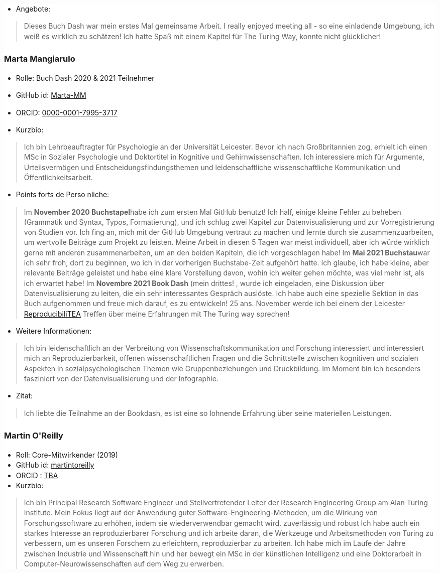 * Angebote:
> Dieses Buch Dash war mein erstes Mal gemeinsame Arbeit. I really enjoyed meeting all - so eine einladende Umgebung, ich weiß es wirklich zu schätzen! Ich hatte Spaß mit einem Kapitel für The Turing Way, konnte nicht glücklicher!


### Marta Mangiarulo

* Rolle: Buch Dash 2020 & 2021 Teilnehmer
* GitHub id: [Marta-MM](http://github.com/Marta-MM)
* ORCID: [0000-0001-7995-3717](https://orcid.org/0000-0001-7995-3717)

* Kurzbio:
> Ich bin Lehrbeauftragter für Psychologie an der Universität Leicester. Bevor ich nach Großbritannien zog, erhielt ich einen MSc in Sozialer Psychologie und Doktortitel in Kognitive und Gehirnwissenschaften. Ich interessiere mich für Argumente, Urteilsvermögen und Entscheidungsfindungsthemen und leidenschaftliche wissenschaftliche Kommunikation und Öffentlichkeitsarbeit.

* Points forts de Perso<unk> nliche:
> Im **November 2020 Buchstapel**habe ich zum ersten Mal GitHub benutzt! Ich half, einige kleine Fehler zu beheben (Grammatik und Syntax, Typos, Formatierung), und ich schlug zwei Kapitel zur Datenvisualisierung und zur Vorregistrierung von Studien vor. Ich fing an, mich mit der GitHub Umgebung vertraut zu machen und lernte durch sie zusammenzuarbeiten, um wertvolle Beiträge zum Projekt zu leisten. Meine Arbeit in diesen 5 Tagen war meist individuell, aber ich würde wirklich gerne mit anderen zusammenarbeiten, um an den beiden Kapiteln, die ich vorgeschlagen habe! Im **Mai 2021 Buchstau**war ich sehr froh, dort zu beginnen, wo ich in der vorherigen Buchstabe-Zeit aufgehört hatte. Ich glaube, ich habe kleine, aber relevante Beiträge geleistet und habe eine klare Vorstellung davon, wohin ich weiter gehen möchte, was viel mehr ist, als ich erwartet habe! Im **Novembre 2021 Book Dash** (mein drittes! , wurde ich eingeladen, eine Diskussion über Datenvisualisierung zu leiten, die ein sehr interessantes Gespräch auslöste. Ich habe auch eine spezielle Sektion in das Buch aufgenommen und freue mich darauf, es zu entwickeln! 25 ans. November werde ich bei einem der Leicester [ReproducibiliTEA](https://reproducibilitea.org/) Treffen über meine Erfahrungen mit The Turing way sprechen!

* Weitere Informationen:
> Ich bin leidenschaftlich an der Verbreitung von Wissenschaftskommunikation und Forschung interessiert und interessiert mich an Reproduzierbarkeit, offenen wissenschaftlichen Fragen und die Schnittstelle zwischen kognitiven und sozialen Aspekten in sozialpsychologischen Themen wie Gruppenbeziehungen und Druckbildung. Im Moment bin ich besonders fasziniert von der Datenvisualisierung und der Infographie.

* Zitat:
> Ich liebte die Teilnahme an der Bookdash, es ist eine so lohnende Erfahrung über seine materiellen Leistungen.


### Martin O'Reilly

* Roll: Core-Mitwirkender (2019)
* GitHub id: [martintoreilly](http://github.com/martintoreilly)
* ORCID : [TBA](https://orcid.org/TBA)
* Kurzbio:
> Ich bin Principal Research Software Engineer und Stellvertretender Leiter der Research Engineering Group am Alan Turing Institute. Mein Fokus liegt auf der Anwendung guter Software-Engineering-Methoden, um die Wirkung von Forschungssoftware zu erhöhen, indem sie wiederverwendbar gemacht wird. zuverlässig und robust Ich habe auch ein starkes Interesse an reproduzierbarer Forschung und ich arbeite daran, die Werkzeuge und Arbeitsmethoden von Turing zu verbessern, um es unseren Forschern zu erleichtern, reproduzierbar zu arbeiten. Ich habe mich im Laufe der Jahre zwischen Industrie und Wissenschaft hin und her bewegt ein MSc in der künstlichen Intelligenz und eine Doktorarbeit in Computer-Neurowissenschaften auf dem Weg zu erwerben.
